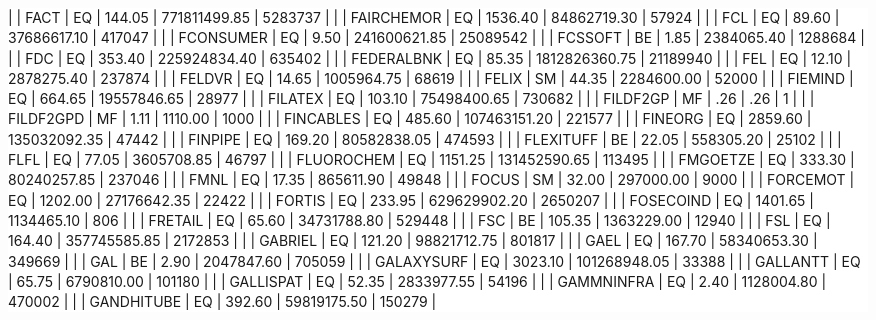 |  | FACT | EQ | 144.05 | 771811499.85 | 5283737 |
|  | FAIRCHEMOR | EQ | 1536.40 | 84862719.30 | 57924 |
|  | FCL | EQ | 89.60 | 37686617.10 | 417047 |
|  | FCONSUMER | EQ | 9.50 | 241600621.85 | 25089542 |
|  | FCSSOFT | BE | 1.85 | 2384065.40 | 1288684 |
|  | FDC | EQ | 353.40 | 225924834.40 | 635402 |
|  | FEDERALBNK | EQ | 85.35 | 1812826360.75 | 21189940 |
|  | FEL | EQ | 12.10 | 2878275.40 | 237874 |
|  | FELDVR | EQ | 14.65 | 1005964.75 | 68619 |
|  | FELIX | SM | 44.35 | 2284600.00 | 52000 |
|  | FIEMIND | EQ | 664.65 | 19557846.65 | 28977 |
|  | FILATEX | EQ | 103.10 | 75498400.65 | 730682 |
|  | FILDF2GP | MF | .26 | .26 | 1 |
|  | FILDF2GPD | MF | 1.11 | 1110.00 | 1000 |
|  | FINCABLES | EQ | 485.60 | 107463151.20 | 221577 |
|  | FINEORG | EQ | 2859.60 | 135032092.35 | 47442 |
|  | FINPIPE | EQ | 169.20 | 80582838.05 | 474593 |
|  | FLEXITUFF | BE | 22.05 | 558305.20 | 25102 |
|  | FLFL | EQ | 77.05 | 3605708.85 | 46797 |
|  | FLUOROCHEM | EQ | 1151.25 | 131452590.65 | 113495 |
|  | FMGOETZE | EQ | 333.30 | 80240257.85 | 237046 |
|  | FMNL | EQ | 17.35 | 865611.90 | 49848 |
|  | FOCUS | SM | 32.00 | 297000.00 | 9000 |
|  | FORCEMOT | EQ | 1202.00 | 27176642.35 | 22422 |
|  | FORTIS | EQ | 233.95 | 629629902.20 | 2650207 |
|  | FOSECOIND | EQ | 1401.65 | 1134465.10 | 806 |
|  | FRETAIL | EQ | 65.60 | 34731788.80 | 529448 |
|  | FSC | BE | 105.35 | 1363229.00 | 12940 |
|  | FSL | EQ | 164.40 | 357745585.85 | 2172853 |
|  | GABRIEL | EQ | 121.20 | 98821712.75 | 801817 |
|  | GAEL | EQ | 167.70 | 58340653.30 | 349669 |
|  | GAL | BE | 2.90 | 2047847.60 | 705059 |
|  | GALAXYSURF | EQ | 3023.10 | 101268948.05 | 33388 |
|  | GALLANTT | EQ | 65.75 | 6790810.00 | 101180 |
|  | GALLISPAT | EQ | 52.35 | 2833977.55 | 54196 |
|  | GAMMNINFRA | EQ | 2.40 | 1128004.80 | 470002 |
|  | GANDHITUBE | EQ | 392.60 | 59819175.50 | 150279 |